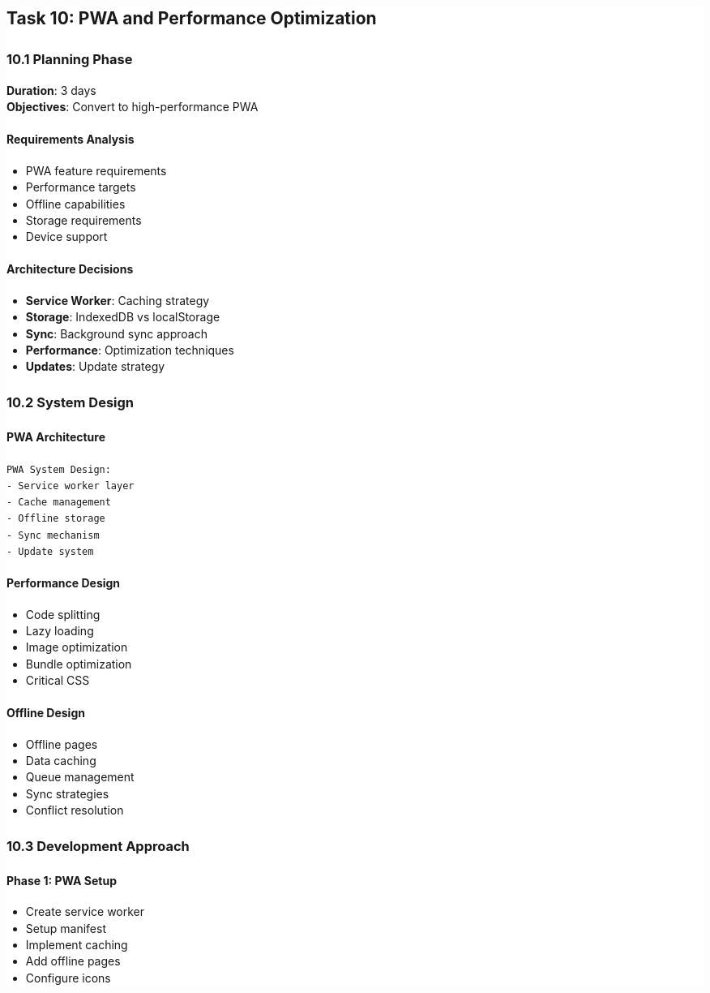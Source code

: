 
## Task 10: PWA and Performance Optimization

### 10.1 Planning Phase
**Duration**: 3 days  
**Objectives**: Convert to high-performance PWA

#### Requirements Analysis
- PWA feature requirements
- Performance targets
- Offline capabilities
- Storage requirements
- Device support

#### Architecture Decisions
- **Service Worker**: Caching strategy
- **Storage**: IndexedDB vs localStorage
- **Sync**: Background sync approach
- **Performance**: Optimization techniques
- **Updates**: Update strategy

### 10.2 System Design

#### PWA Architecture
```
PWA System Design:
- Service worker layer
- Cache management
- Offline storage
- Sync mechanism
- Update system
```

#### Performance Design
- Code splitting
- Lazy loading
- Image optimization
- Bundle optimization
- Critical CSS

#### Offline Design
- Offline pages
- Data caching
- Queue management
- Sync strategies
- Conflict resolution

### 10.3 Development Approach

#### Phase 1: PWA Setup
- Create service worker
- Setup manifest
- Implement caching
- Add offline pages
- Configure icons
